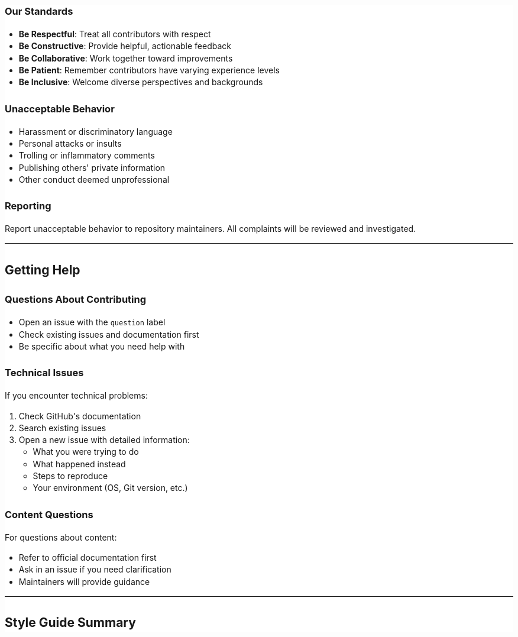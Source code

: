 ### Our Standards

- **Be Respectful**: Treat all contributors with respect
- **Be Constructive**: Provide helpful, actionable feedback
- **Be Collaborative**: Work together toward improvements
- **Be Patient**: Remember contributors have varying experience levels
- **Be Inclusive**: Welcome diverse perspectives and backgrounds

### Unacceptable Behavior

- Harassment or discriminatory language
- Personal attacks or insults
- Trolling or inflammatory comments
- Publishing others' private information
- Other conduct deemed unprofessional

### Reporting

Report unacceptable behavior to repository maintainers. All complaints will be reviewed and investigated.

---

## Getting Help

### Questions About Contributing

- Open an issue with the `question` label
- Check existing issues and documentation first
- Be specific about what you need help with

### Technical Issues

If you encounter technical problems:
1. Check GitHub's documentation
2. Search existing issues
3. Open a new issue with detailed information:
   - What you were trying to do
   - What happened instead
   - Steps to reproduce
   - Your environment (OS, Git version, etc.)

### Content Questions

For questions about content:
- Refer to official documentation first
- Ask in an issue if you need clarification
- Maintainers will provide guidance

---

## Style Guide Summary
